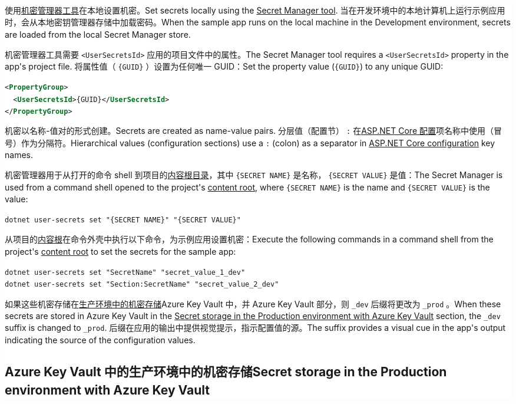 <span data-ttu-id="76383-376">使用[机密管理器工具](xref:security/app-secrets)在本地设置机密。</span><span class="sxs-lookup"><span data-stu-id="76383-376">Set secrets locally using the [Secret Manager tool](xref:security/app-secrets).</span></span> <span data-ttu-id="76383-377">当在开发环境中的本地计算机上运行示例应用时，会从本地密钥管理器存储中加载密码。</span><span class="sxs-lookup"><span data-stu-id="76383-377">When the sample app runs on the local machine in the Development environment, secrets are loaded from the local Secret Manager store.</span></span>

<span data-ttu-id="76383-378">机密管理器工具需要 `<UserSecretsId>` 应用的项目文件中的属性。</span><span class="sxs-lookup"><span data-stu-id="76383-378">The Secret Manager tool requires a `<UserSecretsId>` property in the app's project file.</span></span> <span data-ttu-id="76383-379">将属性值（ `{GUID}` ）设置为任何唯一 GUID：</span><span class="sxs-lookup"><span data-stu-id="76383-379">Set the property value (`{GUID}`) to any unique GUID:</span></span>

```xml
<PropertyGroup>
  <UserSecretsId>{GUID}</UserSecretsId>
</PropertyGroup>
```

<span data-ttu-id="76383-380">机密以名称-值对的形式创建。</span><span class="sxs-lookup"><span data-stu-id="76383-380">Secrets are created as name-value pairs.</span></span> <span data-ttu-id="76383-381">分层值（配置节） `:` 在[ASP.NET Core 配置](xref:fundamentals/configuration/index)项名称中使用（冒号）作为分隔符。</span><span class="sxs-lookup"><span data-stu-id="76383-381">Hierarchical values (configuration sections) use a `:` (colon) as a separator in [ASP.NET Core configuration](xref:fundamentals/configuration/index) key names.</span></span>

<span data-ttu-id="76383-382">机密管理器用于从打开的命令 shell 到项目的[内容根目录](xref:fundamentals/index#content-root)，其中 `{SECRET NAME}` 是名称， `{SECRET VALUE}` 是值：</span><span class="sxs-lookup"><span data-stu-id="76383-382">The Secret Manager is used from a command shell opened to the project's [content root](xref:fundamentals/index#content-root), where `{SECRET NAME}` is the name and `{SECRET VALUE}` is the value:</span></span>

```dotnetcli
dotnet user-secrets set "{SECRET NAME}" "{SECRET VALUE}"
```

<span data-ttu-id="76383-383">从项目的[内容根](xref:fundamentals/index#content-root)在命令外壳中执行以下命令，为示例应用设置机密：</span><span class="sxs-lookup"><span data-stu-id="76383-383">Execute the following commands in a command shell from the project's [content root](xref:fundamentals/index#content-root) to set the secrets for the sample app:</span></span>

```dotnetcli
dotnet user-secrets set "SecretName" "secret_value_1_dev"
dotnet user-secrets set "Section:SecretName" "secret_value_2_dev"
```

<span data-ttu-id="76383-384">如果这些机密存储在[生产环境中的机密存储](#secret-storage-in-the-production-environment-with-azure-key-vault)Azure Key Vault 中，并 Azure Key Vault 部分，则 `_dev` 后缀将更改为 `_prod` 。</span><span class="sxs-lookup"><span data-stu-id="76383-384">When these secrets are stored in Azure Key Vault in the [Secret storage in the Production environment with Azure Key Vault](#secret-storage-in-the-production-environment-with-azure-key-vault) section, the `_dev` suffix is changed to `_prod`.</span></span> <span data-ttu-id="76383-385">后缀在应用的输出中提供视觉提示，指示配置值的源。</span><span class="sxs-lookup"><span data-stu-id="76383-385">The suffix provides a visual cue in the app's output indicating the source of the configuration values.</span></span>

## <a name="secret-storage-in-the-production-environment-with-azure-key-vault"></a><span data-ttu-id="76383-386">Azure Key Vault 中的生产环境中的机密存储</span><span class="sxs-lookup"><span data-stu-id="76383-386">Secret storage in the Production environment with Azure Key Vault</span></span>
